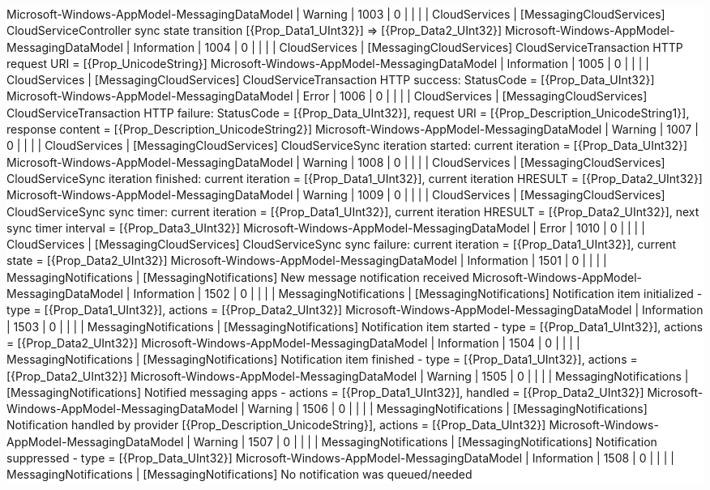 Microsoft-Windows-AppModel-MessagingDataModel  |  Warning      |  1003      |  0        |           |        |          |  CloudServices           |  [MessagingCloudServices] CloudServiceController sync state transition [{Prop_Data1_UInt32}] => [{Prop_Data2_UInt32}]
Microsoft-Windows-AppModel-MessagingDataModel  |  Information  |  1004      |  0        |           |        |          |  CloudServices           |  [MessagingCloudServices] CloudServiceTransaction HTTP request URI = [{Prop_UnicodeString}]
Microsoft-Windows-AppModel-MessagingDataModel  |  Information  |  1005      |  0        |           |        |          |  CloudServices           |  [MessagingCloudServices] CloudServiceTransaction HTTP success: StatusCode = [{Prop_Data_UInt32}]
Microsoft-Windows-AppModel-MessagingDataModel  |  Error        |  1006      |  0        |           |        |          |  CloudServices           |  [MessagingCloudServices] CloudServiceTransaction HTTP failure: StatusCode = [{Prop_Data_UInt32}], request URI = [{Prop_Description_UnicodeString1}], response content = [{Prop_Description_UnicodeString2}]
Microsoft-Windows-AppModel-MessagingDataModel  |  Warning      |  1007      |  0        |           |        |          |  CloudServices           |  [MessagingCloudServices] CloudServiceSync iteration started: current iteration = [{Prop_Data_UInt32}]
Microsoft-Windows-AppModel-MessagingDataModel  |  Warning      |  1008      |  0        |           |        |          |  CloudServices           |  [MessagingCloudServices] CloudServiceSync iteration finished: current iteration = [{Prop_Data1_UInt32}], current iteration HRESULT = [{Prop_Data2_UInt32}]
Microsoft-Windows-AppModel-MessagingDataModel  |  Warning      |  1009      |  0        |           |        |          |  CloudServices           |  [MessagingCloudServices] CloudServiceSync sync timer: current iteration = [{Prop_Data1_UInt32}], current iteration HRESULT = [{Prop_Data2_UInt32}], next sync timer interval = [{Prop_Data3_UInt32}]
Microsoft-Windows-AppModel-MessagingDataModel  |  Error        |  1010      |  0        |           |        |          |  CloudServices           |  [MessagingCloudServices] CloudServiceSync sync failure: current iteration = [{Prop_Data1_UInt32}], current state = [{Prop_Data2_UInt32}]
Microsoft-Windows-AppModel-MessagingDataModel  |  Information  |  1501      |  0        |           |        |          |  MessagingNotifications  |  [MessagingNotifications] New message notification received
Microsoft-Windows-AppModel-MessagingDataModel  |  Information  |  1502      |  0        |           |        |          |  MessagingNotifications  |  [MessagingNotifications] Notification item initialized - type = [{Prop_Data1_UInt32}], actions = [{Prop_Data2_UInt32}]
Microsoft-Windows-AppModel-MessagingDataModel  |  Information  |  1503      |  0        |           |        |          |  MessagingNotifications  |  [MessagingNotifications] Notification item started - type = [{Prop_Data1_UInt32}], actions = [{Prop_Data2_UInt32}]
Microsoft-Windows-AppModel-MessagingDataModel  |  Information  |  1504      |  0        |           |        |          |  MessagingNotifications  |  [MessagingNotifications] Notification item finished - type = [{Prop_Data1_UInt32}], actions = [{Prop_Data2_UInt32}]
Microsoft-Windows-AppModel-MessagingDataModel  |  Warning      |  1505      |  0        |           |        |          |  MessagingNotifications  |  [MessagingNotifications] Notified messaging apps - actions = [{Prop_Data1_UInt32}], handled = [{Prop_Data2_UInt32}]
Microsoft-Windows-AppModel-MessagingDataModel  |  Warning      |  1506      |  0        |           |        |          |  MessagingNotifications  |  [MessagingNotifications] Notification handled by provider [{Prop_Description_UnicodeString}], actions = [{Prop_Data_UInt32}]
Microsoft-Windows-AppModel-MessagingDataModel  |  Warning      |  1507      |  0        |           |        |          |  MessagingNotifications  |  [MessagingNotifications] Notification suppressed - type = [{Prop_Data_UInt32}]
Microsoft-Windows-AppModel-MessagingDataModel  |  Information  |  1508      |  0        |           |        |          |  MessagingNotifications  |  [MessagingNotifications] No notification was queued/needed